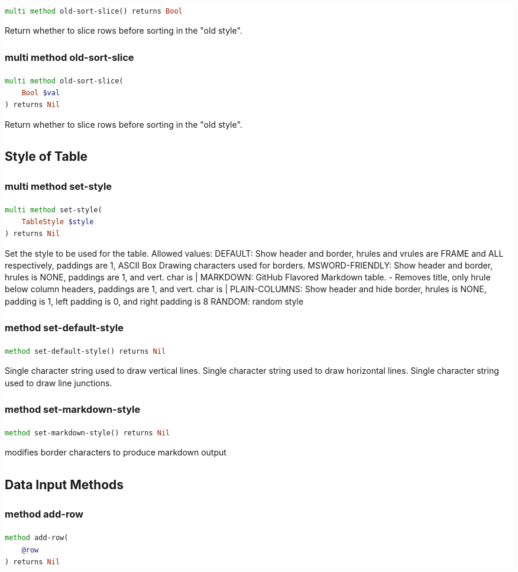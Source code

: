 ```raku
multi method old-sort-slice() returns Bool
```

Return whether to slice rows before sorting in the "old style".

### multi method old-sort-slice

```raku
multi method old-sort-slice(
    Bool $val
) returns Nil
```

Return whether to slice rows before sorting in the "old style".

Style of Table
--------------

### multi method set-style

```raku
multi method set-style(
    TableStyle $style
) returns Nil
```

Set the style to be used for the table. Allowed values: DEFAULT: Show header and border, hrules and vrules are FRAME and ALL respectively, paddings are 1, ASCII Box Drawing characters used for borders. MSWORD-FRIENDLY: Show header and border, hrules is NONE, paddings are 1, and vert. char is | MARKDOWN: GitHub Flavored Markdown table. - Removes title, only hrule below column headers, paddings are 1, and vert. char is | PLAIN-COLUMNS: Show header and hide border, hrules is NONE, padding is 1, left padding is 0, and right padding is 8 RANDOM: random style

### method set-default-style

```raku
method set-default-style() returns Nil
```

Single character string used to draw vertical lines. Single character string used to draw horizontal lines. Single character string used to draw line junctions.

### method set-markdown-style

```raku
method set-markdown-style() returns Nil
```

modifies border characters to produce markdown output

Data Input Methods
------------------

### method add-row

```raku
method add-row(
    @row
) returns Nil
```
